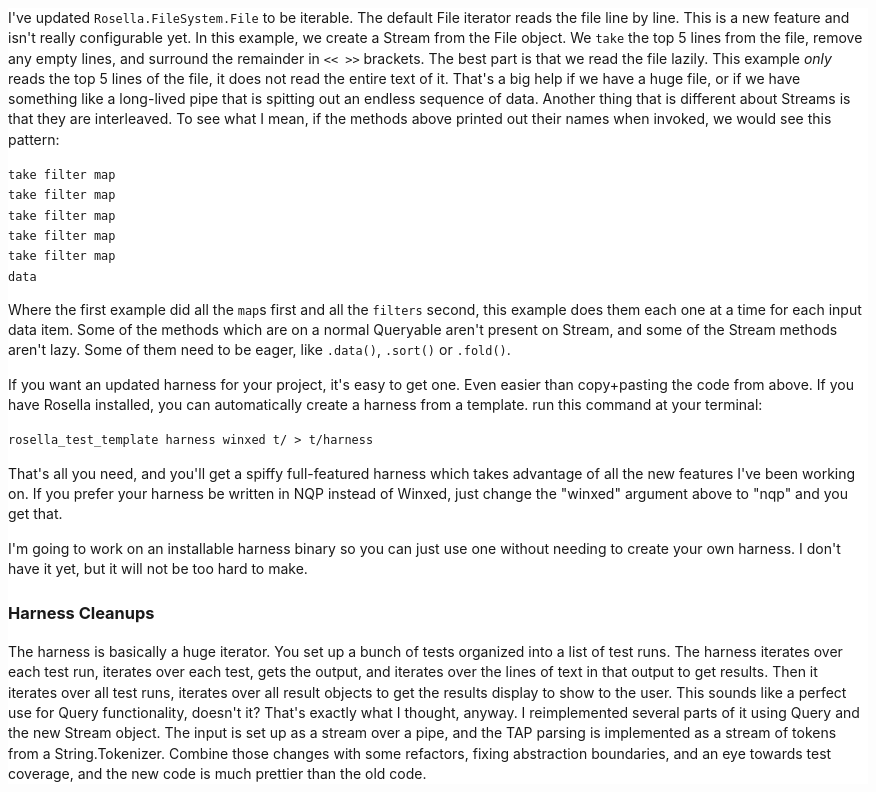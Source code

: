 I've updated `Rosella.FileSystem.File` to be iterable. The default File
iterator reads the file line by line. This is a new feature and isn't really
configurable yet. In this example, we create a Stream from the File object.
We `take` the top 5 lines from the file, remove any empty lines, and surround
the remainder in `<< >>` brackets. The best part is that we read the file
lazily. This example *only* reads the top 5 lines of the file, it does not
read the entire text of it. That's a big help if we have a huge file, or if
we have something like a long-lived pipe that is spitting out an endless
sequence of data. Another thing that is different about Streams is that they
are interleaved. To see what I mean, if the methods above printed out their
names when invoked, we would see this pattern:

    take filter map
    take filter map
    take filter map
    take filter map
    take filter map
    data

Where the first example did all the `map`s first and all the `filters` second,
this example does them each one at a time for each input data item. Some of
the methods which are on a normal Queryable aren't present on Stream, and some
of the Stream methods aren't lazy. Some of them need to be eager, like
`.data()`, `.sort()` or `.fold()`.

If you want an updated harness for your project, it's easy to get one. Even
easier than copy+pasting the code from above. If you have Rosella installed,
you can automatically create a harness from a template. run this command at
your terminal:

    rosella_test_template harness winxed t/ > t/harness

That's all you need, and you'll get a spiffy full-featured harness which takes
advantage of all the new features I've been working on. If you prefer your
harness be written in NQP instead of Winxed, just change the "winxed" argument
above to "nqp" and you get that.

I'm going to work on an installable harness binary so you can just use one
without needing to create your own harness. I don't have it yet, but it will
not be too hard to make.

### Harness Cleanups

The harness is basically a huge iterator. You set up a bunch of tests
organized into a list of test runs. The harness iterates over each test run,
iterates over each test, gets the output, and iterates over the lines of text
in that output to get results. Then it iterates over all test runs, iterates
over all result objects to get the results display to show to the user. This
sounds like a perfect use for Query functionality, doesn't it? That's exactly
what I thought, anyway. I reimplemented several parts of it using Query and
the new Stream object. The input is set up as a stream over a pipe, and the
TAP parsing is implemented as a stream of tokens from a String.Tokenizer.
Combine those changes with some refactors, fixing abstraction boundaries, and
an eye towards test coverage, and the new code is much prettier than the old
code.
